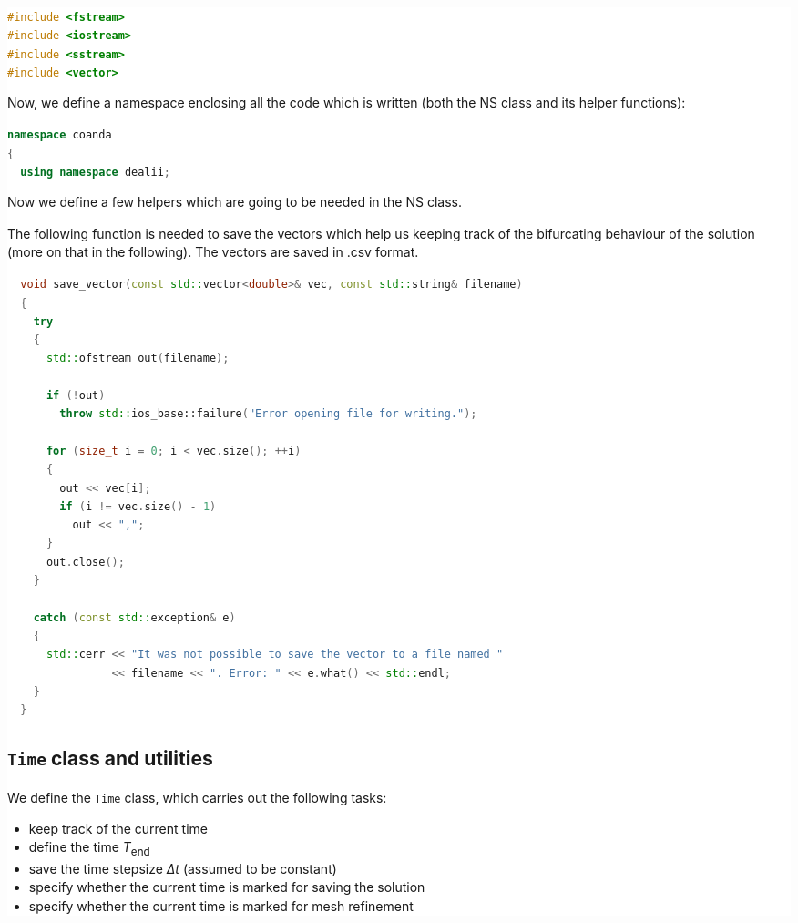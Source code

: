 ```cpp
#include <fstream>
#include <iostream>
#include <sstream>
#include <vector>
```

Now, we define a namespace enclosing all the code which is written (both the NS class and its helper functions):

```cpp
namespace coanda
{
  using namespace dealii;
```

Now we define a few helpers which are going to be needed in the NS class.


The following function is needed to save the vectors which help us keeping track of the bifurcating behaviour of the solution (more on that in the following).
The vectors are saved in .csv format.


```cpp
  void save_vector(const std::vector<double>& vec, const std::string& filename)
  {
    try
    {
      std::ofstream out(filename);

      if (!out) 
        throw std::ios_base::failure("Error opening file for writing.");
    
      for (size_t i = 0; i < vec.size(); ++i)
      {
        out << vec[i];
        if (i != vec.size() - 1)
          out << ",";
      }
      out.close();
    }

    catch (const std::exception& e)
    {
      std::cerr << "It was not possible to save the vector to a file named "
                << filename << ". Error: " << e.what() << std::endl;
    }
  }
```
## `Time` class and utilities
We define the `Time` class, which carries out the following tasks:
  - keep track of the current time 
  - define the time $T_{\text{end}}$
  - save the time stepsize $\Delta t$ (assumed to be constant)
  - specify whether the current time is marked for saving the solution
  - specify whether the current time is marked for mesh refinement
